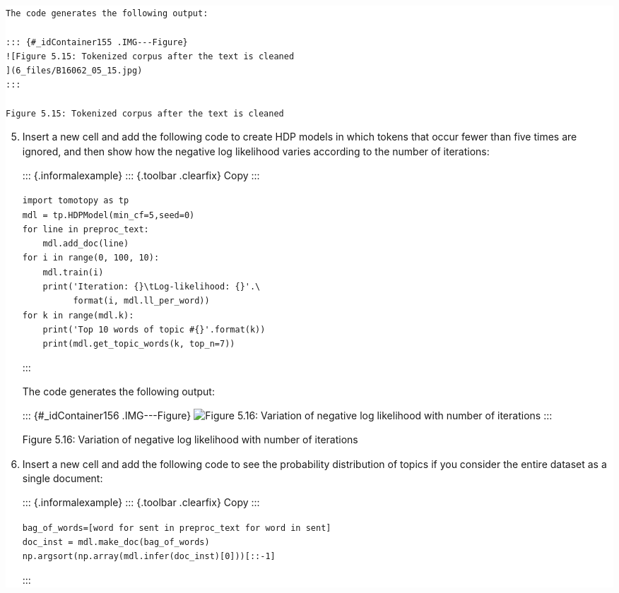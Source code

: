     The code generates the following output:

    ::: {#_idContainer155 .IMG---Figure}
    ![Figure 5.15: Tokenized corpus after the text is cleaned
    ](6_files/B16062_05_15.jpg)
    :::

    Figure 5.15: Tokenized corpus after the text is cleaned

5.  Insert a new cell and add the following code to create HDP models in
    which tokens that occur fewer than five times are ignored, and then
    show how the negative log likelihood varies according to the number
    of iterations:

    ::: {.informalexample}
    ::: {.toolbar .clearfix}
    Copy
    :::

    ``` {.language-markup}
    import tomotopy as tp
    mdl = tp.HDPModel(min_cf=5,seed=0)
    for line in preproc_text:
        mdl.add_doc(line)
    for i in range(0, 100, 10):
        mdl.train(i)
        print('Iteration: {}\tLog-likelihood: {}'.\
              format(i, mdl.ll_per_word))
    for k in range(mdl.k):
        print('Top 10 words of topic #{}'.format(k))
        print(mdl.get_topic_words(k, top_n=7))
    ```
    :::

    The code generates the following output:

    ::: {#_idContainer156 .IMG---Figure}
    ![Figure 5.16: Variation of negative log likelihood with number of
    iterations ](6_files/B16062_05_16.jpg)
    :::

    Figure 5.16: Variation of negative log likelihood with number of
    iterations

6.  Insert a new cell and add the following code to see the probability
    distribution of topics if you consider the entire dataset as a
    single document:

    ::: {.informalexample}
    ::: {.toolbar .clearfix}
    Copy
    :::

    ``` {.language-markup}
    bag_of_words=[word for sent in preproc_text for word in sent]
    doc_inst = mdl.make_doc(bag_of_words)
    np.argsort(np.array(mdl.infer(doc_inst)[0]))[::-1]
    ```
    :::
